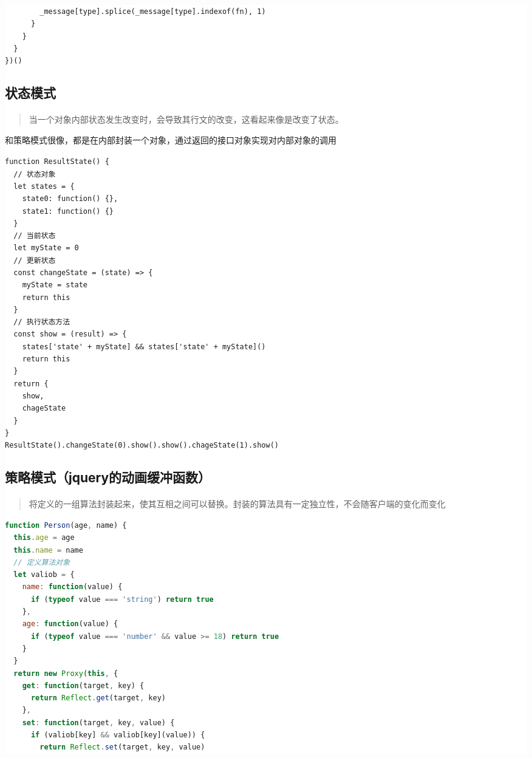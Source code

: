 ``` JS
        _message[type].splice(_message[type].indexof(fn), 1)
      }
    }
  }
})()
```

## 状态模式

> 当一个对象内部状态发生改变时，会导致其行文的改变，这看起来像是改变了状态。

和策略模式很像，都是在内部封装一个对象，通过返回的接口对象实现对内部对象的调用

``` JS
function ResultState() {
  // 状态对象
  let states = {
    state0: function() {},
    state1: function() {}
  }
  // 当前状态
  let myState = 0
  // 更新状态
  const changeState = (state) => {
    myState = state
    return this
  }
  // 执行状态方法
  const show = (result) => {
    states['state' + myState] && states['state' + myState]()
    return this
  }
  return {
    show,
    chageState
  }
}
ResultState().changeState(0).show().show().chageState(1).show()
```

## 策略模式（jquery的动画缓冲函数）

> 将定义的一组算法封装起来，使其互相之间可以替换。封装的算法具有一定独立性，不会随客户端的变化而变化

``` JavaScript
function Person(age, name) {
  this.age = age
  this.name = name
  // 定义算法对象
  let valiob = {
    name: function(value) {
      if (typeof value === 'string') return true
    },
    age: function(value) {
      if (typeof value === 'number' && value >= 18) return true
    }
  }
  return new Proxy(this, {
    get: function(target, key) {
      return Reflect.get(target, key)
    },
    set: function(target, key, value) {
      if (valiob[key] && valiob[key](value)) {
        return Reflect.set(target, key, value)
```
